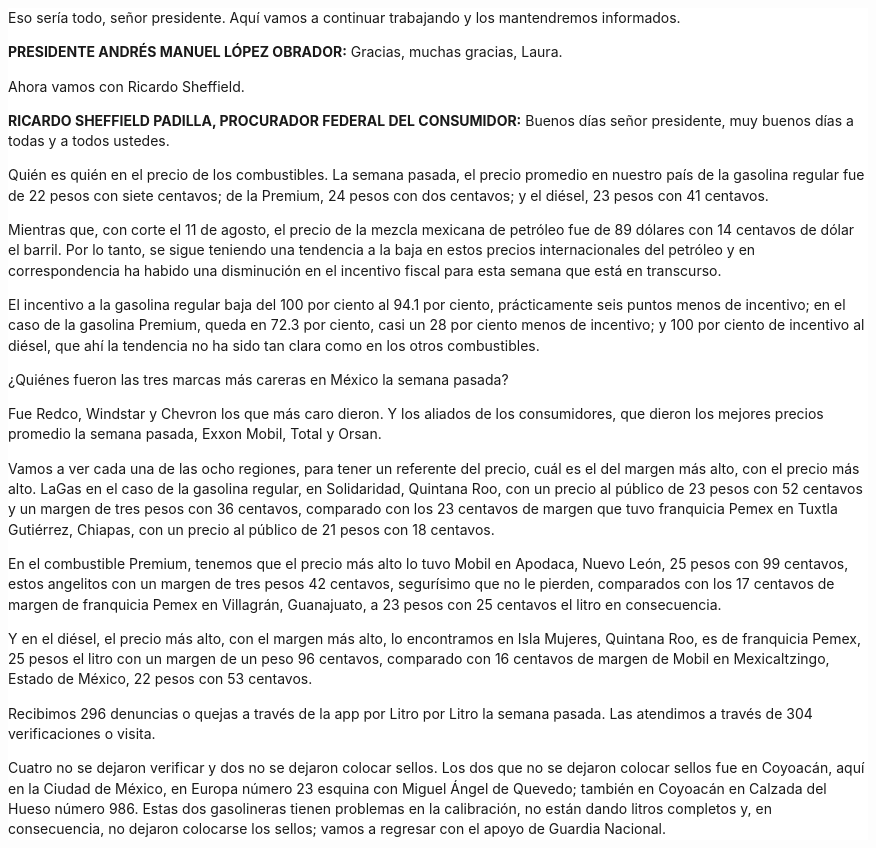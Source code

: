 Eso sería todo, señor presidente. Aquí vamos a continuar trabajando y los
mantendremos informados.

**PRESIDENTE ANDRÉS MANUEL LÓPEZ OBRADOR:** Gracias, muchas gracias, Laura.

Ahora vamos con Ricardo Sheffield.

**RICARDO SHEFFIELD PADILLA, PROCURADOR FEDERAL DEL CONSUMIDOR:** Buenos días
señor presidente, muy buenos días a todas y a todos ustedes.

Quién es quién en el precio de los combustibles. La semana pasada, el precio
promedio en nuestro país de la gasolina regular fue de 22 pesos con siete
centavos; de la Premium, 24 pesos con dos centavos; y el diésel, 23 pesos con
41 centavos.

Mientras que, con corte el 11 de agosto, el precio de la mezcla mexicana de
petróleo fue de 89 dólares con 14 centavos de dólar el barril. Por lo tanto,
se sigue teniendo una tendencia a la baja en estos precios internacionales del
petróleo y en correspondencia ha habido una disminución en el incentivo fiscal
para esta semana que está en transcurso.

El incentivo a la gasolina regular baja del 100 por ciento al 94.1 por ciento,
prácticamente seis puntos menos de incentivo; en el caso de la gasolina
Premium, queda en 72.3 por ciento, casi un 28 por ciento menos de incentivo; y
100 por ciento de incentivo al diésel, que ahí la tendencia no ha sido tan
clara como en los otros combustibles.

¿Quiénes fueron las tres marcas más careras en México la semana pasada?

Fue Redco, Windstar y Chevron los que más caro dieron. Y los aliados de los
consumidores, que dieron los mejores precios promedio la semana pasada, Exxon
Mobil, Total y Orsan.

Vamos a ver cada una de las ocho regiones, para tener un referente del precio,
cuál es el del margen más alto, con el precio más alto. LaGas en el caso de la
gasolina regular, en Solidaridad, Quintana Roo, con un precio al público de 23
pesos con 52 centavos y un margen de tres pesos con 36 centavos, comparado con
los 23 centavos de margen que tuvo franquicia Pemex en Tuxtla Gutiérrez,
Chiapas, con un precio al público de 21 pesos con 18 centavos.

En el combustible Premium, tenemos que el precio más alto lo tuvo Mobil en
Apodaca, Nuevo León, 25 pesos con 99 centavos, estos angelitos con un margen
de tres pesos 42 centavos, segurísimo que no le pierden, comparados con los 17
centavos de margen de franquicia Pemex en Villagrán, Guanajuato, a 23 pesos
con 25 centavos el litro en consecuencia.

Y en el diésel, el precio más alto, con el margen más alto, lo encontramos en
Isla Mujeres, Quintana Roo, es de franquicia Pemex, 25 pesos el litro con un
margen de un peso 96 centavos, comparado con 16 centavos de margen de Mobil en
Mexicaltzingo, Estado de México, 22 pesos con 53 centavos.

Recibimos 296 denuncias o quejas a través de la app por Litro por Litro la
semana pasada. Las atendimos a través de 304 verificaciones o visita.

Cuatro no se dejaron verificar y dos no se dejaron colocar sellos. Los dos que
no se dejaron colocar sellos fue en Coyoacán, aquí en la Ciudad de México, en
Europa número 23 esquina con Miguel Ángel de Quevedo; también en Coyoacán en
Calzada del Hueso número 986. Estas dos gasolineras tienen problemas en la
calibración, no están dando litros completos y, en consecuencia, no dejaron
colocarse los sellos; vamos a regresar con el apoyo de Guardia Nacional.
